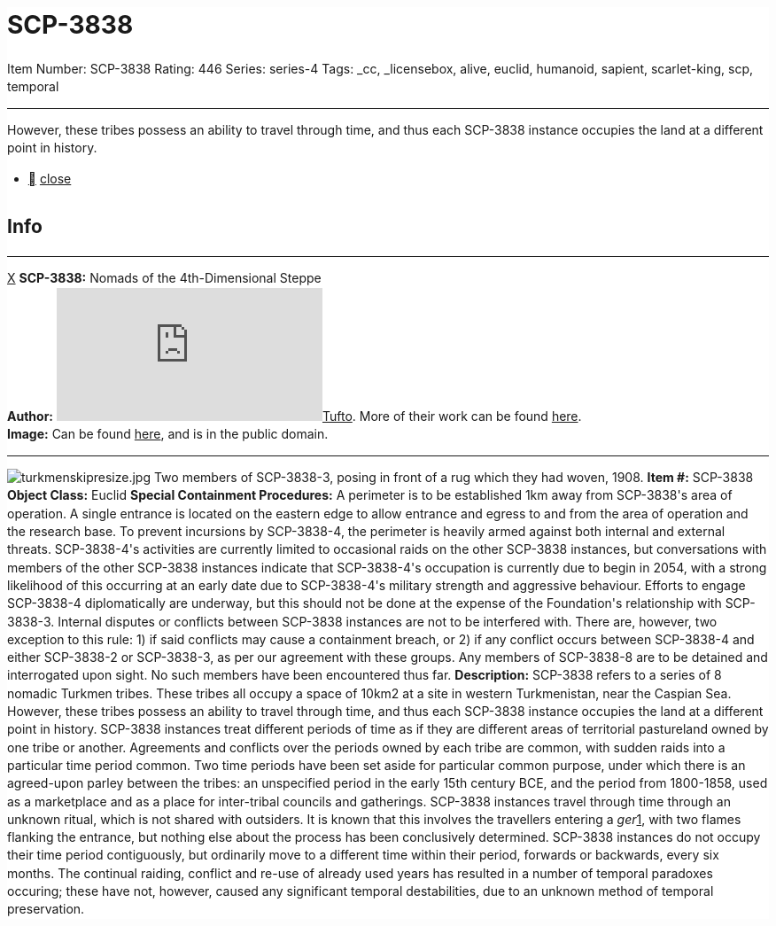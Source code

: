 # SCP-3838
Item Number: SCP-3838
Rating: 446
Series: series-4
Tags: _cc, _licensebox, alive, euclid, humanoid, sapient, scarlet-king, scp, temporal

---

However, these tribes possess an ability to travel through time, and thus each SCP-3838 instance occupies the land at a different point in history.
  * [](javascript:;)
[close](javascript:;)
## Info
* * *
[X](javascript:;)
**SCP-3838:** Nomads of the 4th-Dimensional Steppe  
**Author:** [![Tufto](https://www.wikidot.com/avatar.php?userid=3337265&amp;size=small&amp;timestamp=1725332299)](http://www.wikidot.com/user:info/tufto)[Tufto](http://www.wikidot.com/user:info/tufto). More of their work can be found [here](/tufto-personnel-file).  
**Image:** Can be found [here](https://commons.wikimedia.org/wiki/File:Gorskii_20005u.jpg), and is in the public domain.
* * *

![turkmenskipresize.jpg](https://scp-wiki.wdfiles.com/local--files/scp-3838/turkmenskipresize.jpg)
Two members of SCP-3838-3, posing in front of a rug which they had woven, 1908.
**Item #:** SCP-3838
**Object Class:** Euclid
**Special Containment Procedures:** A perimeter is to be established 1km away from SCP-3838's area of operation. A single entrance is located on the eastern edge to allow entrance and egress to and from the area of operation and the research base.
To prevent incursions by SCP-3838-4, the perimeter is heavily armed against both internal and external threats. SCP-3838-4's activities are currently limited to occasional raids on the other SCP-3838 instances, but conversations with members of the other SCP-3838 instances indicate that SCP-3838-4's occupation is currently due to begin in 2054, with a strong likelihood of this occurring at an early date due to SCP-3838-4's military strength and aggressive behaviour. Efforts to engage SCP-3838-4 diplomatically are underway, but this should not be done at the expense of the Foundation's relationship with SCP-3838-3.
Internal disputes or conflicts between SCP-3838 instances are not to be interfered with. There are, however, two exception to this rule: 1) if said conflicts may cause a containment breach, or 2) if any conflict occurs between SCP-3838-4 and either SCP-3838-2 or SCP-3838-3, as per our agreement with these groups.
Any members of SCP-3838-8 are to be detained and interrogated upon sight. No such members have been encountered thus far.
**Description:** SCP-3838 refers to a series of 8 nomadic Turkmen tribes. These tribes all occupy a space of 10km2 at a site in western Turkmenistan, near the Caspian Sea. However, these tribes possess an ability to travel through time, and thus each SCP-3838 instance occupies the land at a different point in history.
SCP-3838 instances treat different periods of time as if they are different areas of territorial pastureland owned by one tribe or another. Agreements and conflicts over the periods owned by each tribe are common, with sudden raids into a particular time period common. Two time periods have been set aside for particular common purpose, under which there is an agreed-upon parley between the tribes: an unspecified period in the early 15th century BCE, and the period from 1800-1858, used as a marketplace and as a place for inter-tribal councils and gatherings.
SCP-3838 instances travel through time through an unknown ritual, which is not shared with outsiders. It is known that this involves the travellers entering a _ger_[1](javascript:;), with two flames flanking the entrance, but nothing else about the process has been conclusively determined. SCP-3838 instances do not occupy their time period contiguously, but ordinarily move to a different time within their period, forwards or backwards, every six months. The continual raiding, conflict and re-use of already used years has resulted in a number of temporal paradoxes occuring; these have not, however, caused any significant temporal destabilities, due to an unknown method of temporal preservation.